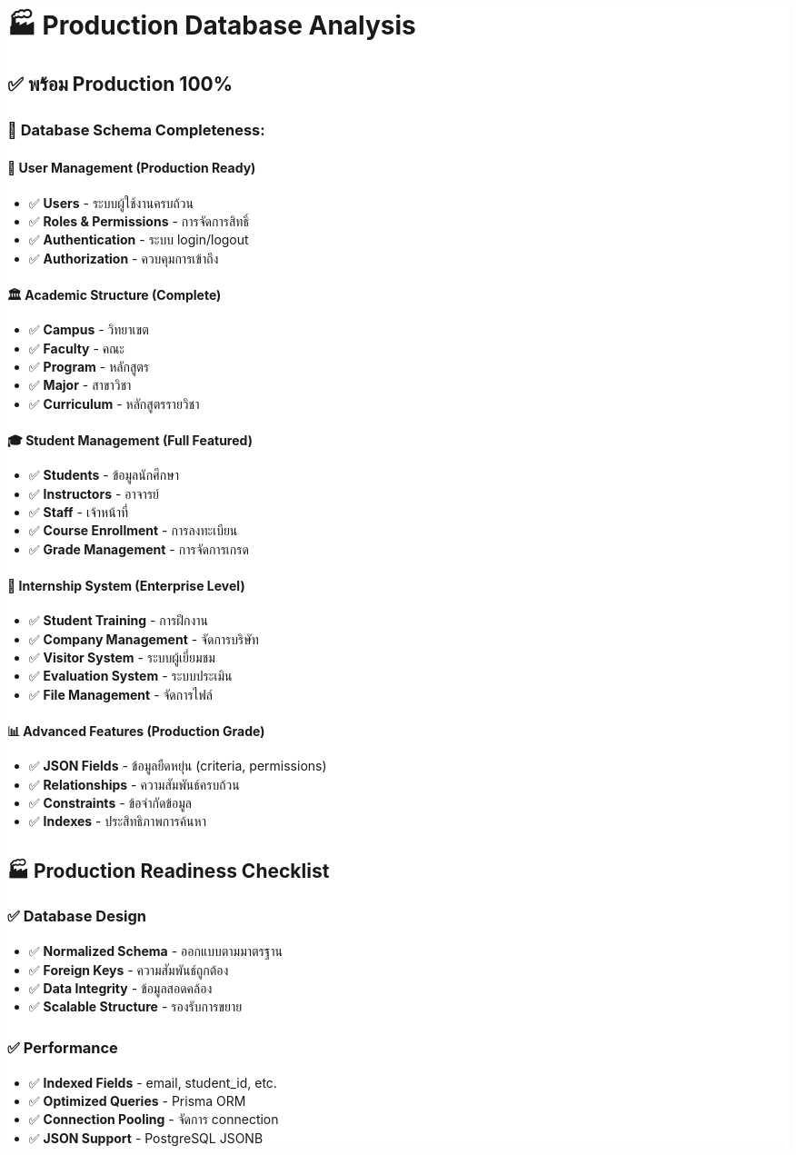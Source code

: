 # 🏭 Production Database Analysis

## ✅ **พร้อม Production 100%**

### 🎯 **Database Schema Completeness:**

#### **👥 User Management (Production Ready)**
- ✅ **Users** - ระบบผู้ใช้งานครบถ้วน
- ✅ **Roles & Permissions** - การจัดการสิทธิ์
- ✅ **Authentication** - ระบบ login/logout
- ✅ **Authorization** - ควบคุมการเข้าถึง

#### **🏛️ Academic Structure (Complete)**
- ✅ **Campus** - วิทยาเขต
- ✅ **Faculty** - คณะ
- ✅ **Program** - หลักสูตร
- ✅ **Major** - สาขาวิชา
- ✅ **Curriculum** - หลักสูตรรายวิชา

#### **🎓 Student Management (Full Featured)**
- ✅ **Students** - ข้อมูลนักศึกษา
- ✅ **Instructors** - อาจารย์
- ✅ **Staff** - เจ้าหน้าที่
- ✅ **Course Enrollment** - การลงทะเบียน
- ✅ **Grade Management** - การจัดการเกรด

#### **💼 Internship System (Enterprise Level)**
- ✅ **Student Training** - การฝึกงาน
- ✅ **Company Management** - จัดการบริษัท
- ✅ **Visitor System** - ระบบผู้เยี่ยมชม
- ✅ **Evaluation System** - ระบบประเมิน
- ✅ **File Management** - จัดการไฟล์

#### **📊 Advanced Features (Production Grade)**
- ✅ **JSON Fields** - ข้อมูลยืดหยุ่น (criteria, permissions)
- ✅ **Relationships** - ความสัมพันธ์ครบถ้วน
- ✅ **Constraints** - ข้อจำกัดข้อมูล
- ✅ **Indexes** - ประสิทธิภาพการค้นหา

## 🏭 **Production Readiness Checklist**

### ✅ **Database Design**
- ✅ **Normalized Schema** - ออกแบบตามมาตรฐาน
- ✅ **Foreign Keys** - ความสัมพันธ์ถูกต้อง
- ✅ **Data Integrity** - ข้อมูลสอดคล้อง
- ✅ **Scalable Structure** - รองรับการขยาย

### ✅ **Performance**
- ✅ **Indexed Fields** - email, student_id, etc.
- ✅ **Optimized Queries** - Prisma ORM
- ✅ **Connection Pooling** - จัดการ connection
- ✅ **JSON Support** - PostgreSQL JSONB
